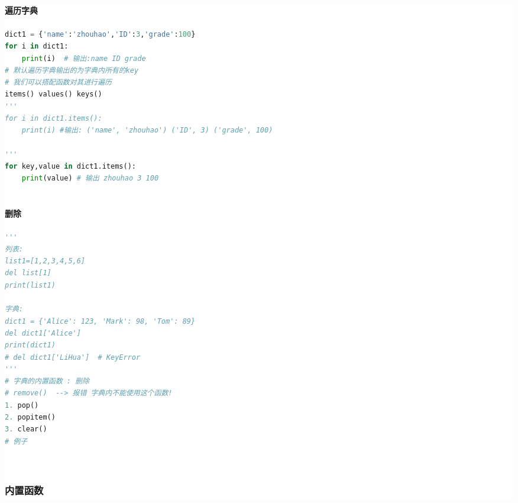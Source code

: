 #### 遍历字典

```python
dict1 = {'name':'zhouhao','ID':3,'grade':100}
for i in dict1:
    print(i)  # 输出:name ID grade 
# 默认遍历字典输出的为字典内所有的key
# 我们可以搭配函数对其进行遍历
items() values() keys()
'''
for i in dict1.items():
	print(i) #输出: ('name', 'zhouhao') ('ID', 3) ('grade', 100)

'''
for key,value in dict1.items():
    print(value) # 输出 zhouhao 3 100



```



#### 删除

```python
'''
列表:
list1=[1,2,3,4,5,6]
del list[1]
print(list1)

字典:
dict1 = {'Alice': 123, 'Mark': 98, 'Tom': 89}
del dict1['Alice']
print(dict1)
# del dict1['LiHua']  # KeyError
'''
# 字典的内置函数 : 删除
# remove()  --> 报错 字典内不能使用这个函数!
1. pop()
2. popitem()
3. clear()
# 例子




```





### 内置函数
